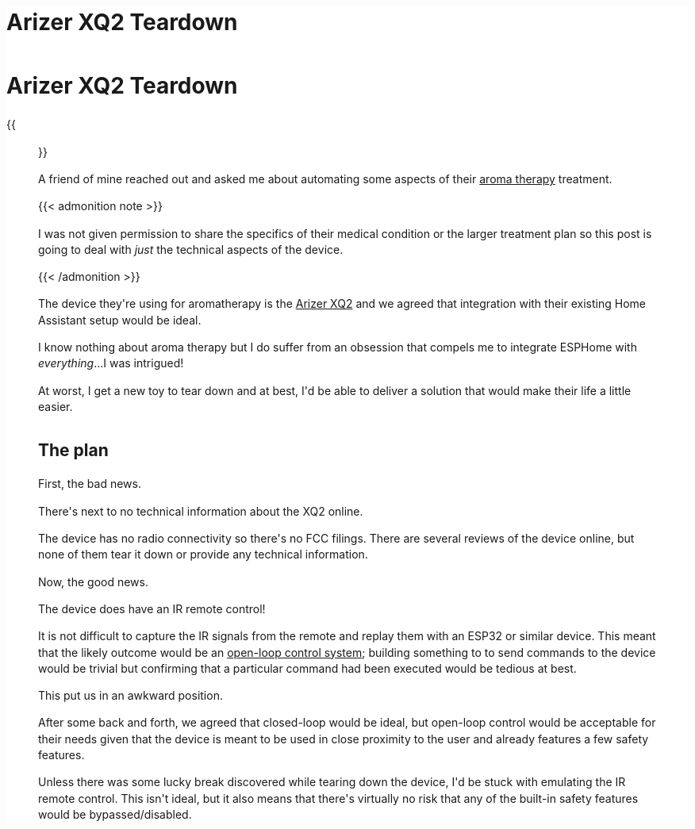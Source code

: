 # Arizer XQ2 Teardown


# Arizer XQ2 Teardown

{{<figure name="feat-product01">}}

A friend of mine reached out and asked me about automating some aspects of their [aroma therapy](https://www.webmd.com/balance/stress-management/aromatherapy-overview) treatment.

{{< admonition note >}}

I was not given permission to share the specifics of their medical condition or the larger treatment plan so this post is going to deal with _just_ the technical aspects of the device.

{{< /admonition >}}

The device they're using for aromatherapy is the [Arizer XQ2](https://arizer.com/xq2/) and we agreed that integration with their existing Home Assistant setup would be ideal.

I know nothing about aroma therapy but I do suffer from an obsession that compels me to integrate ESPHome with _everything_...I was intrigued!

At worst, I get a new toy to tear down and at best, I'd be able to deliver a solution that would make their life a little easier.

## The plan

First, the bad news.

There's next to no technical information about the XQ2 online.

The device has no radio connectivity so there's no FCC filings.
There are several reviews of the device online, but none of them tear it down or provide any technical information.

Now, the good news.

The device does have an IR remote control!

It is not difficult to capture the IR signals from the remote and replay them with an ESP32 or similar device.
This meant that the likely outcome would be an [open-loop control system](https://en.wikipedia.org/wiki/Open-loop_controller); building something to to send commands to the device would be trivial but confirming that a particular command had been executed would be tedious at best.

This put us in an awkward position.

After some back and forth, we agreed that closed-loop would be ideal, but open-loop control would be acceptable for their needs given that the device is meant to be used in close proximity to the user and already features a few safety features.

Unless there was some lucky break discovered while tearing down the device, I'd be stuck with emulating the IR remote control.
This isn't ideal, but it also means that there's virtually no risk that any of the built-in safety features would be bypassed/disabled.

